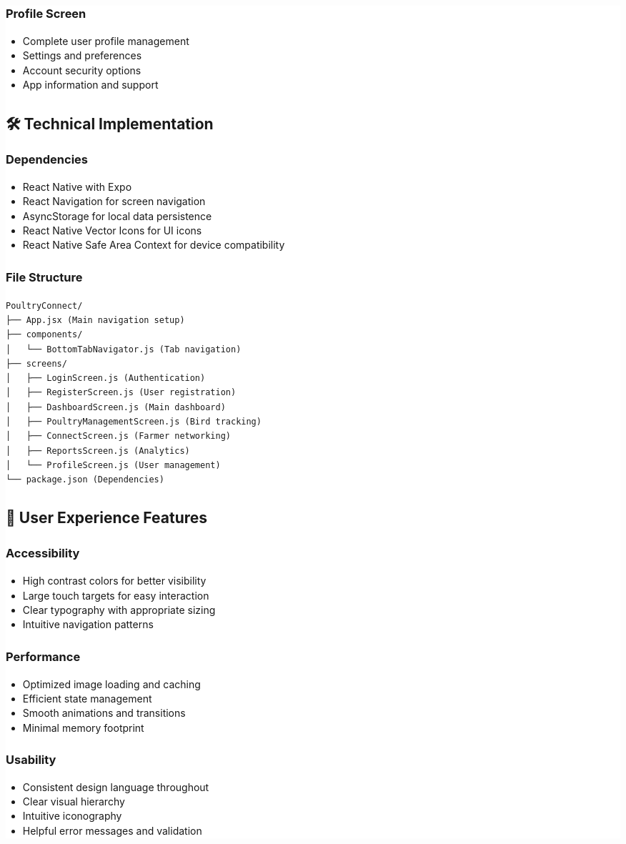 ### Profile Screen
- Complete user profile management
- Settings and preferences
- Account security options
- App information and support

## 🛠 Technical Implementation

### Dependencies
- React Native with Expo
- React Navigation for screen navigation
- AsyncStorage for local data persistence
- React Native Vector Icons for UI icons
- React Native Safe Area Context for device compatibility

### File Structure
```
PoultryConnect/
├── App.jsx (Main navigation setup)
├── components/
│   └── BottomTabNavigator.js (Tab navigation)
├── screens/
│   ├── LoginScreen.js (Authentication)
│   ├── RegisterScreen.js (User registration)
│   ├── DashboardScreen.js (Main dashboard)
│   ├── PoultryManagementScreen.js (Bird tracking)
│   ├── ConnectScreen.js (Farmer networking)
│   ├── ReportsScreen.js (Analytics)
│   └── ProfileScreen.js (User management)
└── package.json (Dependencies)
```

## 🎯 User Experience Features

### Accessibility
- High contrast colors for better visibility
- Large touch targets for easy interaction
- Clear typography with appropriate sizing
- Intuitive navigation patterns

### Performance
- Optimized image loading and caching
- Efficient state management
- Smooth animations and transitions
- Minimal memory footprint

### Usability
- Consistent design language throughout
- Clear visual hierarchy
- Intuitive iconography
- Helpful error messages and validation
